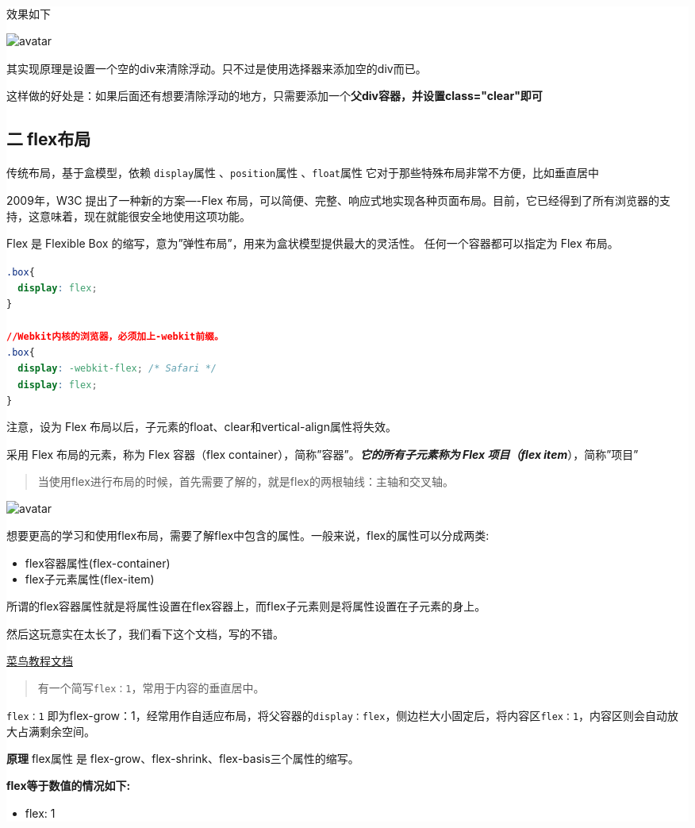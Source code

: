效果如下

![avatar](https://picture.zhanghong110.top/docsify/16608879151229.png)

其实现原理是设置一个空的div来清除浮动。只不过是使用选择器来添加空的div而已。

这样做的好处是：如果后面还有想要清除浮动的地方，只需要添加一个**父div容器，并设置class="clear"即可**

## 二 flex布局

传统布局，基于盒模型，依赖 `display`属性 、`position`属性 、`float`属性
它对于那些特殊布局非常不方便，比如垂直居中

2009年，W3C 提出了一种新的方案—-Flex 布局，可以简便、完整、响应式地实现各种页面布局。目前，它已经得到了所有浏览器的支持，这意味着，现在就能很安全地使用这项功能。

Flex 是 Flexible Box 的缩写，意为”弹性布局”，用来为盒状模型提供最大的灵活性。
任何一个容器都可以指定为 Flex 布局。

```css
.box{
  display: flex;
}

//Webkit内核的浏览器，必须加上-webkit前缀。
.box{
  display: -webkit-flex; /* Safari */
  display: flex;
}
```

注意，设为 Flex 布局以后，子元素的float、clear和vertical-align属性将失效。

采用 Flex 布局的元素，称为 Flex 容器（flex container），简称”容器”。***它的所有子元素称为 Flex 项目（flex item***），简称”项目”

> 当使用flex进行布局的时候，首先需要了解的，就是flex的两根轴线：主轴和交叉轴。

![avatar](https://picture.zhanghong110.top/docsify/16608898176155.png)

想要更高的学习和使用flex布局，需要了解flex中包含的属性。一般来说，flex的属性可以分成两类:

- flex容器属性(flex-container)
- flex子元素属性(flex-item)

所谓的flex容器属性就是将属性设置在flex容器上，而flex子元素则是将属性设置在子元素的身上。

然后这玩意实在太长了，我们看下这个文档，写的不错。

[菜鸟教程文档](https://www.runoob.com/w3cnote/flex-grammar.html)

> 有一个简写`flex：1`，常用于内容的垂直居中。

`flex：1`   即为flex-grow：1，经常用作自适应布局，将父容器的`display：flex`，侧边栏大小固定后，将内容区`flex：1`，内容区则会自动放大占满剩余空间。

**原理**
flex属性 是 flex-grow、flex-shrink、flex-basis三个属性的缩写。

**flex等于数值的情况如下:**

- flex: 1
